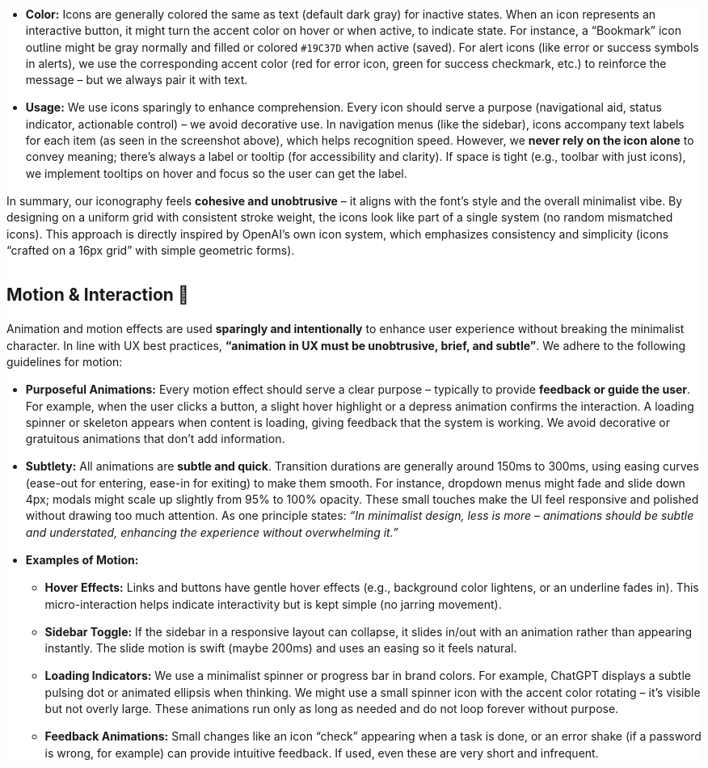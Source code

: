 * **Color:** Icons are generally colored the same as text (default dark gray) for inactive states. When an icon represents an interactive button, it might turn the accent color on hover or when active, to indicate state. For instance, a “Bookmark” icon outline might be gray normally and filled or colored `#19C37D` when active (saved). For alert icons (like error or success symbols in alerts), we use the corresponding accent color (red for error icon, green for success checkmark, etc.) to reinforce the message – but we always pair it with text.

* **Usage:** We use icons sparingly to enhance comprehension. Every icon should serve a purpose (navigational aid, status indicator, actionable control) – we avoid decorative use. In navigation menus (like the sidebar), icons accompany text labels for each item (as seen in the screenshot above), which helps recognition speed. However, we **never rely on the icon alone** to convey meaning; there’s always a label or tooltip (for accessibility and clarity). If space is tight (e.g., toolbar with just icons), we implement tooltips on hover and focus so the user can get the label.

In summary, our iconography feels **cohesive and unobtrusive** – it aligns with the font’s style and the overall minimalist vibe. By designing on a uniform grid with consistent stroke weight, the icons look like part of a single system (no random mismatched icons). This approach is directly inspired by OpenAI’s own icon system, which emphasizes consistency and simplicity (icons “crafted on a 16px grid” with simple geometric forms).

## **Motion & Interaction 🎥**

Animation and motion effects are used **sparingly and intentionally** to enhance user experience without breaking the minimalist character. In line with UX best practices, **“animation in UX must be unobtrusive, brief, and subtle”**. We adhere to the following guidelines for motion:

* **Purposeful Animations:** Every motion effect should serve a clear purpose – typically to provide **feedback or guide the user**. For example, when the user clicks a button, a slight hover highlight or a depress animation confirms the interaction. A loading spinner or skeleton appears when content is loading, giving feedback that the system is working. We avoid decorative or gratuitous animations that don’t add information.

* **Subtlety:** All animations are **subtle and quick**. Transition durations are generally around 150ms to 300ms, using easing curves (ease-out for entering, ease-in for exiting) to make them smooth. For instance, dropdown menus might fade and slide down 4px; modals might scale up slightly from 95% to 100% opacity. These small touches make the UI feel responsive and polished without drawing too much attention. As one principle states: *“In minimalist design, less is more – animations should be subtle and understated, enhancing the experience without overwhelming it.”*

* **Examples of Motion:**

  * **Hover Effects:** Links and buttons have gentle hover effects (e.g., background color lightens, or an underline fades in). This micro-interaction helps indicate interactivity but is kept simple (no jarring movement).

  * **Sidebar Toggle:** If the sidebar in a responsive layout can collapse, it slides in/out with an animation rather than appearing instantly. The slide motion is swift (maybe 200ms) and uses an easing so it feels natural.

  * **Loading Indicators:** We use a minimalist spinner or progress bar in brand colors. For example, ChatGPT displays a subtle pulsing dot or animated ellipsis when thinking. We might use a small spinner icon with the accent color rotating – it’s visible but not overly large. These animations run only as long as needed and do not loop forever without purpose.

  * **Feedback Animations:** Small changes like an icon “check” appearing when a task is done, or an error shake (if a password is wrong, for example) can provide intuitive feedback. If used, even these are very short and infrequent.
